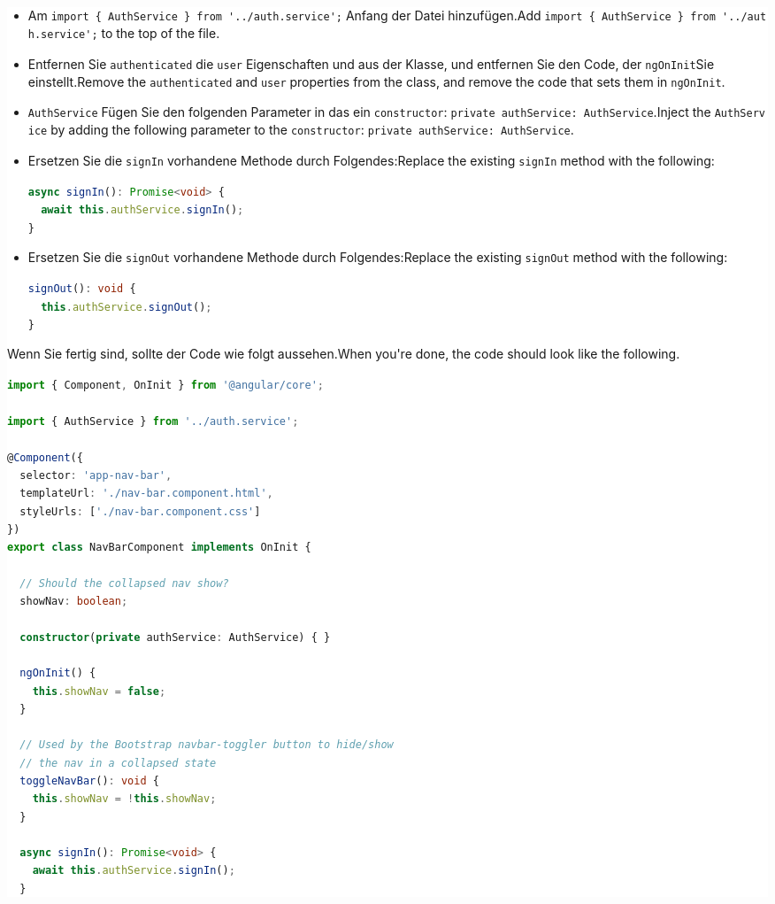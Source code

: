 - <span data-ttu-id="9070e-119">Am `import { AuthService } from '../auth.service';` Anfang der Datei hinzufügen.</span><span class="sxs-lookup"><span data-stu-id="9070e-119">Add `import { AuthService } from '../auth.service';` to the top of the file.</span></span>
- <span data-ttu-id="9070e-120">Entfernen Sie `authenticated` die `user` Eigenschaften und aus der Klasse, und entfernen Sie den Code, der `ngOnInit`Sie einstellt.</span><span class="sxs-lookup"><span data-stu-id="9070e-120">Remove the `authenticated` and `user` properties from the class, and remove the code that sets them in `ngOnInit`.</span></span>
- <span data-ttu-id="9070e-121">`AuthService` Fügen Sie den folgenden Parameter in das ein `constructor`: `private authService: AuthService`.</span><span class="sxs-lookup"><span data-stu-id="9070e-121">Inject the `AuthService` by adding the following parameter to the `constructor`: `private authService: AuthService`.</span></span>
- <span data-ttu-id="9070e-122">Ersetzen Sie die `signIn` vorhandene Methode durch Folgendes:</span><span class="sxs-lookup"><span data-stu-id="9070e-122">Replace the existing `signIn` method with the following:</span></span>

    ```TypeScript
    async signIn(): Promise<void> {
      await this.authService.signIn();
    }
    ```

- <span data-ttu-id="9070e-123">Ersetzen Sie die `signOut` vorhandene Methode durch Folgendes:</span><span class="sxs-lookup"><span data-stu-id="9070e-123">Replace the existing `signOut` method with the following:</span></span>

    ```TypeScript
    signOut(): void {
      this.authService.signOut();
    }
    ```

<span data-ttu-id="9070e-124">Wenn Sie fertig sind, sollte der Code wie folgt aussehen.</span><span class="sxs-lookup"><span data-stu-id="9070e-124">When you're done, the code should look like the following.</span></span>

```TypeScript
import { Component, OnInit } from '@angular/core';

import { AuthService } from '../auth.service';

@Component({
  selector: 'app-nav-bar',
  templateUrl: './nav-bar.component.html',
  styleUrls: ['./nav-bar.component.css']
})
export class NavBarComponent implements OnInit {

  // Should the collapsed nav show?
  showNav: boolean;

  constructor(private authService: AuthService) { }

  ngOnInit() {
    this.showNav = false;
  }

  // Used by the Bootstrap navbar-toggler button to hide/show
  // the nav in a collapsed state
  toggleNavBar(): void {
    this.showNav = !this.showNav;
  }

  async signIn(): Promise<void> {
    await this.authService.signIn();
  }

```